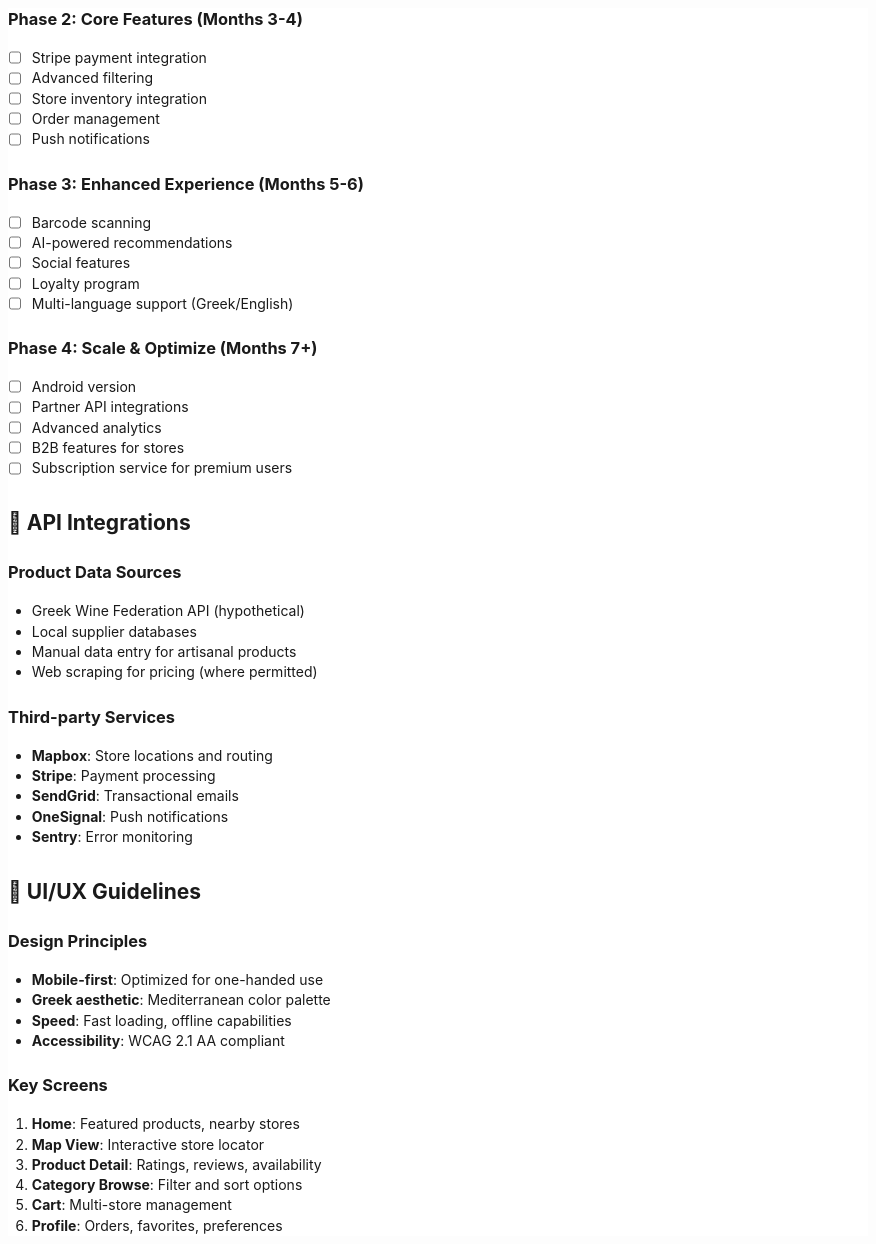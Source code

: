 ### Phase 2: Core Features (Months 3-4)
- [ ] Stripe payment integration
- [ ] Advanced filtering
- [ ] Store inventory integration
- [ ] Order management
- [ ] Push notifications

### Phase 3: Enhanced Experience (Months 5-6)
- [ ] Barcode scanning
- [ ] AI-powered recommendations
- [ ] Social features
- [ ] Loyalty program
- [ ] Multi-language support (Greek/English)

### Phase 4: Scale & Optimize (Months 7+)
- [ ] Android version
- [ ] Partner API integrations
- [ ] Advanced analytics
- [ ] B2B features for stores
- [ ] Subscription service for premium users

## 🔗 API Integrations

### Product Data Sources
- Greek Wine Federation API (hypothetical)
- Local supplier databases
- Manual data entry for artisanal products
- Web scraping for pricing (where permitted)

### Third-party Services
- **Mapbox**: Store locations and routing
- **Stripe**: Payment processing
- **SendGrid**: Transactional emails
- **OneSignal**: Push notifications
- **Sentry**: Error monitoring

## 🎨 UI/UX Guidelines

### Design Principles
- **Mobile-first**: Optimized for one-handed use
- **Greek aesthetic**: Mediterranean color palette
- **Speed**: Fast loading, offline capabilities
- **Accessibility**: WCAG 2.1 AA compliant

### Key Screens
1. **Home**: Featured products, nearby stores
2. **Map View**: Interactive store locator
3. **Product Detail**: Ratings, reviews, availability
4. **Category Browse**: Filter and sort options
5. **Cart**: Multi-store management
6. **Profile**: Orders, favorites, preferences
